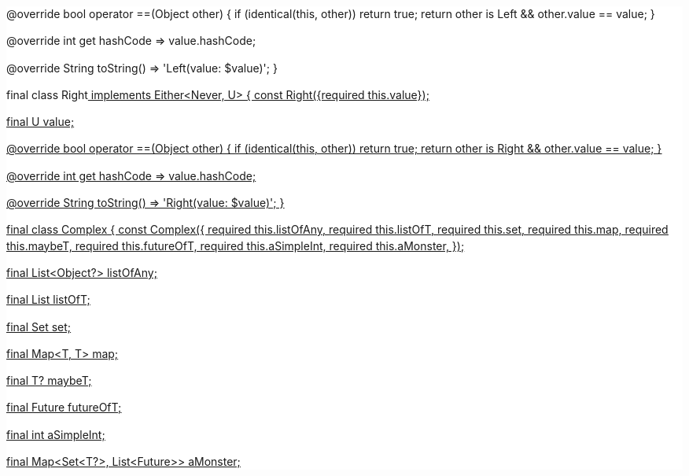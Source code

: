   @override
  bool operator ==(Object other) {
    if (identical(this, other)) return true;
    return other is Left<T> && other.value == value;
  }

  @override
  int get hashCode => value.hashCode;

  @override
  String toString() => 'Left(value: $value)';
}

final class Right<U> implements Either<Never, U> {
  const Right({required this.value});

  final U value;

  @override
  bool operator ==(Object other) {
    if (identical(this, other)) return true;
    return other is Right<U> && other.value == value;
  }

  @override
  int get hashCode => value.hashCode;

  @override
  String toString() => 'Right(value: $value)';
}

final class Complex<T> {
  const Complex({
    required this.listOfAny,
    required this.listOfT,
    required this.set,
    required this.map,
    required this.maybeT,
    required this.futureOfT,
    required this.aSimpleInt,
    required this.aMonster,
  });

  final List<Object?> listOfAny;

  final List<T> listOfT;

  final Set<T> set;

  final Map<T, T> map;

  final T? maybeT;

  final Future<T> futureOfT;

  final int aSimpleInt;

  final Map<Set<T?>, List<Future<T>>> aMonster;
